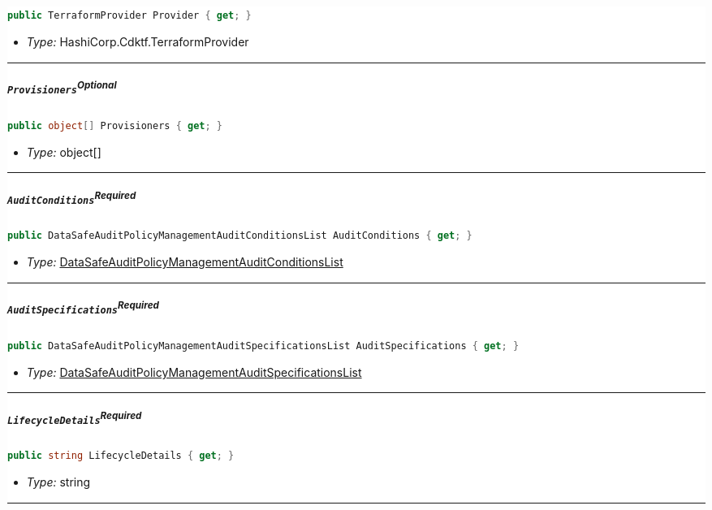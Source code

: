 ```csharp
public TerraformProvider Provider { get; }
```

- *Type:* HashiCorp.Cdktf.TerraformProvider

---

##### `Provisioners`<sup>Optional</sup> <a name="Provisioners" id="rhizo-co-terraform-provider-oci.dataSafeAuditPolicyManagement.DataSafeAuditPolicyManagement.property.provisioners"></a>

```csharp
public object[] Provisioners { get; }
```

- *Type:* object[]

---

##### `AuditConditions`<sup>Required</sup> <a name="AuditConditions" id="rhizo-co-terraform-provider-oci.dataSafeAuditPolicyManagement.DataSafeAuditPolicyManagement.property.auditConditions"></a>

```csharp
public DataSafeAuditPolicyManagementAuditConditionsList AuditConditions { get; }
```

- *Type:* <a href="#rhizo-co-terraform-provider-oci.dataSafeAuditPolicyManagement.DataSafeAuditPolicyManagementAuditConditionsList">DataSafeAuditPolicyManagementAuditConditionsList</a>

---

##### `AuditSpecifications`<sup>Required</sup> <a name="AuditSpecifications" id="rhizo-co-terraform-provider-oci.dataSafeAuditPolicyManagement.DataSafeAuditPolicyManagement.property.auditSpecifications"></a>

```csharp
public DataSafeAuditPolicyManagementAuditSpecificationsList AuditSpecifications { get; }
```

- *Type:* <a href="#rhizo-co-terraform-provider-oci.dataSafeAuditPolicyManagement.DataSafeAuditPolicyManagementAuditSpecificationsList">DataSafeAuditPolicyManagementAuditSpecificationsList</a>

---

##### `LifecycleDetails`<sup>Required</sup> <a name="LifecycleDetails" id="rhizo-co-terraform-provider-oci.dataSafeAuditPolicyManagement.DataSafeAuditPolicyManagement.property.lifecycleDetails"></a>

```csharp
public string LifecycleDetails { get; }
```

- *Type:* string

---